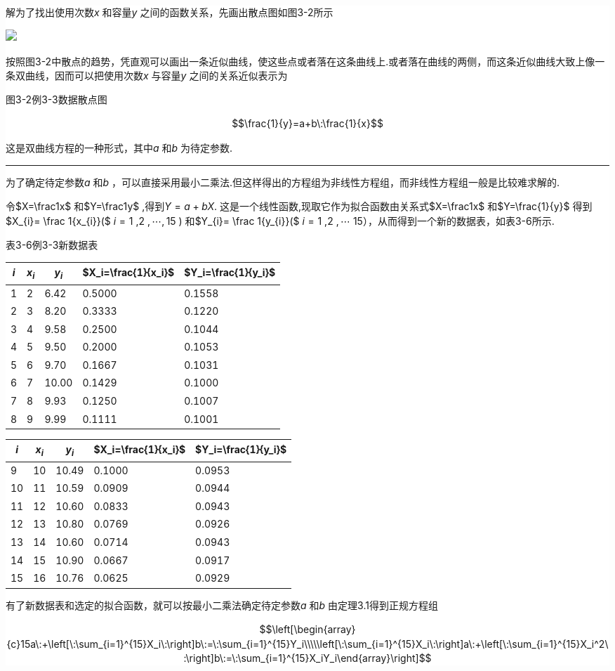 解为了找出使用次数$x$ 和容量$y$ 之间的函数关系，先画出散点图如图3-2所示

![](https://storage.simpletex.cn/view/fQkvyvMMMFha0yVHkVAbwAf24aFng3BBf)

按照图3-2中散点的趋势，凭直观可以画出一条近似曲线，使这些点或者落在这条曲线上.或者落在曲线的两侧，而这条近似曲线大致上像一条双曲线，因而可以把使用次数$x$ 与容量$y$ 之间的关系近似表示为

图3-2例3-3数据散点图

$$\frac{1}{y}=a+b\:\frac{1}{x}$$

这是双曲线方程的一种形式，其中$a$ 和$b$ 为待定参数.

------------------------------------------------------------------

为了确定待定参数$a$ 和$b$ ，可以直接采用最小二乘法.但这样得出的方程组为非线性方程组，而非线性方程组一般是比较难求解的.

令$X=\frac1x$ 和$Y=\frac1y$ ,得到$Y=a+bX.$ 这是一个线性函数,现取它作为拟合函数由关系式$X=\frac1x$ 和$Y=\frac{1}{y}$ 得到$X_{i}= \frac 1{x_{i}}($ $i= 1$ ,2 $, \cdots , 15$ ) 和$Y_{i}= \frac 1{y_{i}}($ $i= 1$ ,2 $, \cdots$ 15），从而得到一个新的数据表，如表3-6所示.

表3-6例3-3新数据表

| $i$ | $x_i$ | $y_i$ | $X_i=\frac{1}{x_i}$ | $Y_i=\frac{1}{y_i}$ |
| --- | --- | --- | --- | --- |
| 1 | 2 | 6.42 | 0.5000 | 0.1558 |
| 2 | 3 | 8.20 | 0.3333 | 0.1220 |
| 3 | 4 | 9.58 | 0.2500 | 0.1044 |
| 4 | 5 | 9.50 | 0.2000 | 0.1053 |
| 5 | 6 | 9.70 | 0.1667 | 0.1031 |
| 6 | 7 | 10.00 | 0.1429 | 0.1000 |
| 7 | 8 | 9.93 | 0.1250 | 0.1007 |
| 8 | 9 | 9.99 | 0.1111 | 0.1001 |

| $i$ | $x_i$ | $y_i$ | $X_i=\frac{1}{x_i}$ | $Y_i=\frac{1}{y_i}$ |
| --- | --- | --- | --- | --- |
| 9 | 10 | 10.49 | 0.1000 | 0.0953 |
| 10 | 11 | 10.59 | 0.0909 | 0.0944 |
| 11 | 12 | 10.60 | 0.0833 | 0.0943 |
| 12 | 13 | 10.80 | 0.0769 | 0.0926 |
| 13 | 14 | 10.60 | 0.0714 | 0.0943 |
| 14 | 15 | 10.90 | 0.0667 | 0.0917 |
| 15 | 16 | 10.76 | 0.0625 | 0.0929 |

有了新数据表和选定的拟合函数，就可以按最小二乘法确定待定参数$a$ 和$b$ 由定理3.1得到正规方程组

$$\left[\begin{array}{c}15a\:+\left[\:\sum_{i=1}^{15}X_i\:\right]b\:=\:\sum_{i=1}^{15}Y_i\\\\\left[\:\sum_{i=1}^{15}X_i\:\right]a\:+\left[\:\sum_{i=1}^{15}X_i^2\:\right]b\:=\:\sum_{i=1}^{15}X_iY_i\end{array}\right]$$
